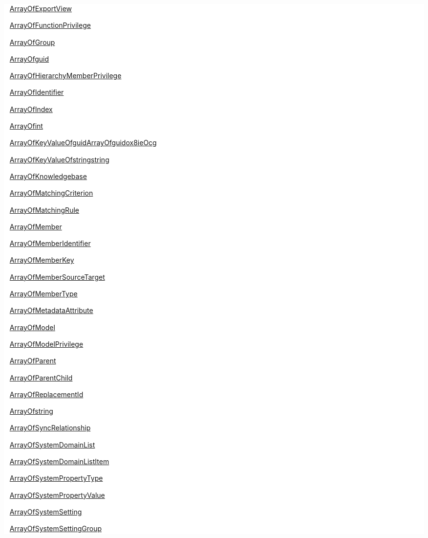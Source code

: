 <p>   <a href="d0d3b3fe-4131-45d0-b583-737288d81f5a.html">ArrayOfExportView</a></p>

<p>   <a href="bb02bff3-79e1-4d6f-91ea-14c17c69da88.html">ArrayOfFunctionPrivilege</a></p>

<p>   <a href="747c647c-24b4-4bda-88b9-8bfff7c0d9bd.html">ArrayOfGroup</a></p>

<p>   <a href="379cc7d7-be77-4623-b9d3-18bf822045cb.html">ArrayOfguid</a></p>

<p>   <a href="5650daee-6c76-4184-a1e2-f71d2af1e08e.html">ArrayOfHierarchyMemberPrivilege</a></p>

<p>   <a href="cff47f08-37b8-477c-b3ff-8dc71083993c.html">ArrayOfIdentifier</a></p>

<p>   <a href="50ec56c8-604b-4f74-829b-055aecb16836.html">ArrayOfIndex</a></p>

<p>   <a href="ce386c35-0813-4b5b-9225-eb5706c9f713.html">ArrayOfint</a></p>

<p>   <a href="25909bad-cc0c-46b5-aea7-b16a4fdba5a2.html">ArrayOfKeyValueOfguidArrayOfguidox8ieOcg</a></p>

<p>   <a href="8c03d406-62d5-4baf-81a3-3c73faddbcc3.html">ArrayOfKeyValueOfstringstring</a></p>

<p>   <a href="689a234b-a131-415c-b582-85fc8dff03ce.html">ArrayOfKnowledgebase</a></p>

<p>   <a href="82a48aaf-8f86-4dca-ad35-a3fbac865281.html">ArrayOfMatchingCriterion</a></p>

<p>   <a href="2ea2ca12-eda4-41a2-b83e-e641c54eb1a9.html">ArrayOfMatchingRule</a></p>

<p>   <a href="4e152524-3c06-43a6-a80e-b728e68f1e4d.html">ArrayOfMember</a></p>

<p>   <a href="93cbe60a-0332-4201-8f69-0b533efc7605.html">ArrayOfMemberIdentifier</a></p>

<p>   <a href="069de9e4-7732-475f-b340-bc38c05b8fd9.html">ArrayOfMemberKey</a></p>

<p>   <a href="96e74983-1228-42d3-9e26-096d97a2c903.html">ArrayOfMemberSourceTarget</a></p>

<p>   <a href="00c2eeac-f1ee-448d-ae7c-1ea65b4676b7.html">ArrayOfMemberType</a></p>

<p>   <a href="6a7c2301-2db9-41c9-b1e7-7b8c4593c3b8.html">ArrayOfMetadataAttribute</a></p>

<p>   <a href="9721fcd4-9b97-46ac-95e3-ff3d54f1b020.html">ArrayOfModel</a></p>

<p>   <a href="d0bffd8d-a764-4263-8885-80262c667319.html">ArrayOfModelPrivilege</a></p>

<p>   <a href="f2d2518d-c7f1-4cbe-818a-11814ddf22fd.html">ArrayOfParent</a></p>

<p>   <a href="463c551d-045f-4f4a-aad9-5162ed8bb66f.html">ArrayOfParentChild</a></p>

<p>   <a href="a5b585e5-3c13-4f8f-b220-06ae1c129699.html">ArrayOfReplacementId</a></p>

<p>   <a href="4eb709db-8047-4a79-977d-008e03a2987f.html">ArrayOfstring</a></p>

<p>   <a href="b8f78ab7-40f9-4338-a458-178233495011.html">ArrayOfSyncRelationship</a></p>

<p>   <a href="5082faf7-332d-4228-a83f-a94eae1698d3.html">ArrayOfSystemDomainList</a></p>

<p>   <a href="95424c29-c58e-413e-a0f4-d0879fc89fcc.html">ArrayOfSystemDomainListItem</a></p>

<p>   <a href="912dfc82-1de5-462f-954b-ce774f0a6819.html">ArrayOfSystemPropertyType</a></p>

<p>   <a href="f4866a66-a064-429f-91ab-a655fdb7ec5c.html">ArrayOfSystemPropertyValue</a></p>

<p>   <a href="fb680bbc-b6c8-4390-9abc-a2e1c840b8fd.html">ArrayOfSystemSetting</a></p>

<p>   <a href="5bb48aa6-9267-4b08-89cd-6c0384b12233.html">ArrayOfSystemSettingGroup</a></p>
